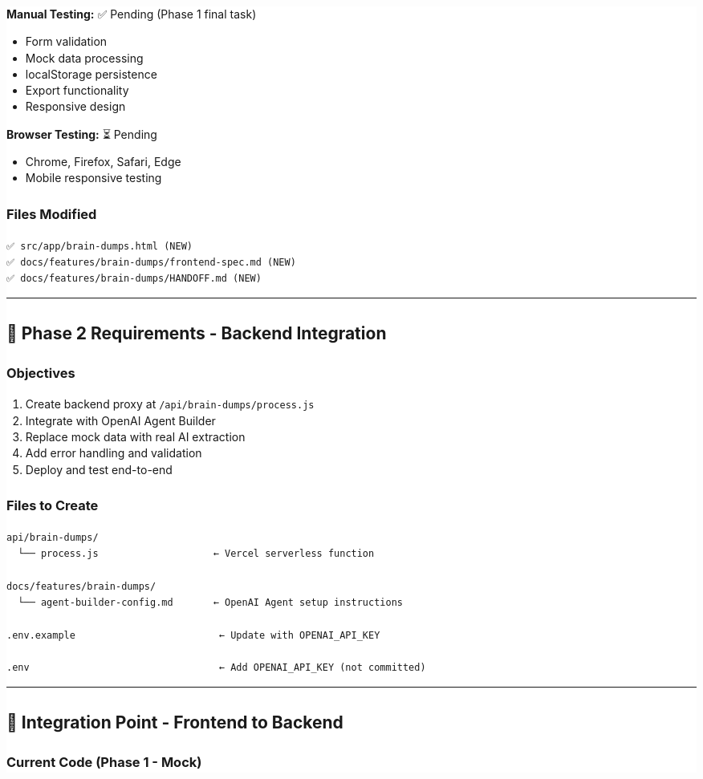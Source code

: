 **Manual Testing:** ✅ Pending (Phase 1 final task)

- Form validation
- Mock data processing
- localStorage persistence
- Export functionality
- Responsive design

**Browser Testing:** ⏳ Pending

- Chrome, Firefox, Safari, Edge
- Mobile responsive testing

### Files Modified

```
✅ src/app/brain-dumps.html (NEW)
✅ docs/features/brain-dumps/frontend-spec.md (NEW)
✅ docs/features/brain-dumps/HANDOFF.md (NEW)
```

---

## 🚀 Phase 2 Requirements - Backend Integration

### Objectives

1. Create backend proxy at `/api/brain-dumps/process.js`
2. Integrate with OpenAI Agent Builder
3. Replace mock data with real AI extraction
4. Add error handling and validation
5. Deploy and test end-to-end

### Files to Create

```
api/brain-dumps/
  └── process.js                    ← Vercel serverless function

docs/features/brain-dumps/
  └── agent-builder-config.md       ← OpenAI Agent setup instructions

.env.example                         ← Update with OPENAI_API_KEY

.env                                 ← Add OPENAI_API_KEY (not committed)
```

---

## 🔌 Integration Point - Frontend to Backend

### Current Code (Phase 1 - Mock)
